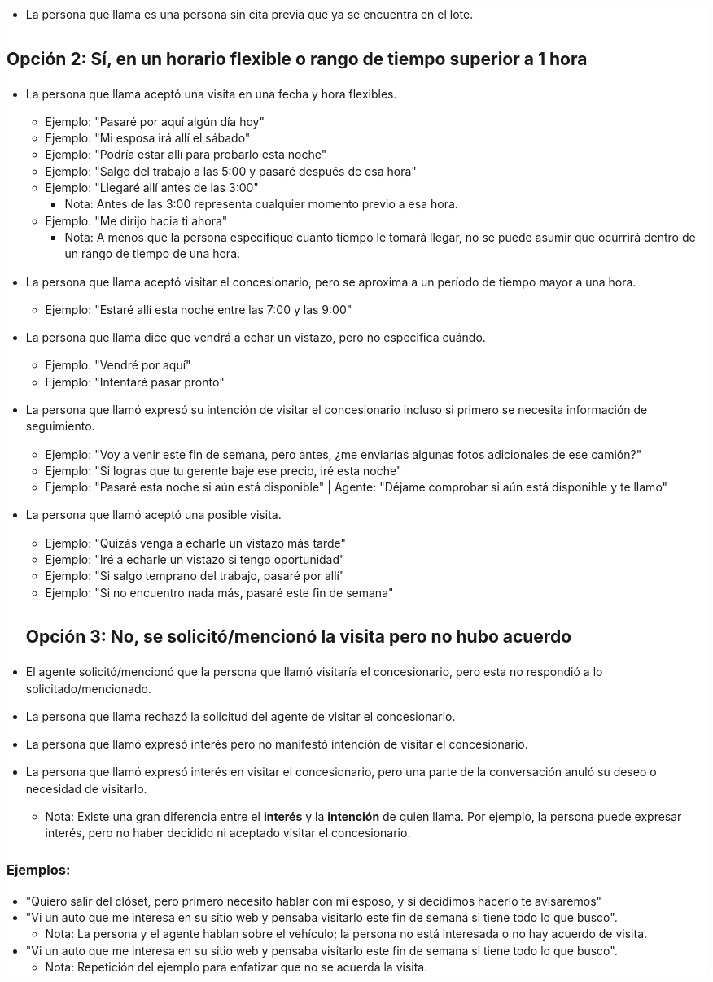 - La persona que llama es una persona sin cita previa que ya se encuentra en el lote.

## Opción 2: Sí, en un horario flexible o rango de tiempo superior a 1 hora

- La persona que llama aceptó una visita en una fecha y hora flexibles.  
  - Ejemplo: "Pasaré por aquí algún día hoy"  
  - Ejemplo: "Mi esposa irá allí el sábado"  
  - Ejemplo: "Podría estar allí para probarlo esta noche"  
  - Ejemplo: "Salgo del trabajo a las 5:00 y pasaré después de esa hora"  
  - Ejemplo: "Llegaré allí antes de las 3:00"  
    - Nota: Antes de las 3:00 representa cualquier momento previo a esa hora.  
  - Ejemplo: "Me dirijo hacia ti ahora"  
    - Nota: A menos que la persona especifique cuánto tiempo le tomará llegar, no se puede asumir que ocurrirá dentro de un rango de tiempo de una hora.

- La persona que llama aceptó visitar el concesionario, pero se aproxima a un período de tiempo mayor a una hora.  
  - Ejemplo: "Estaré allí esta noche entre las 7:00 y las 9:00"

- La persona que llama dice que vendrá a echar un vistazo, pero no especifica cuándo.  
  - Ejemplo: "Vendré por aquí"  
  - Ejemplo: "Intentaré pasar pronto"

- La persona que llamó expresó su intención de visitar el concesionario incluso si primero se necesita información de seguimiento.  
  - Ejemplo: "Voy a venir este fin de semana, pero antes, ¿me enviarías algunas fotos adicionales de ese camión?"  
  - Ejemplo: "Si logras que tu gerente baje ese precio, iré esta noche"  
  - Ejemplo: "Pasaré esta noche si aún está disponible" | Agente: "Déjame comprobar si aún está disponible y te llamo"

- La persona que llamó aceptó una posible visita.  
  - Ejemplo: "Quizás venga a echarle un vistazo más tarde"  
  - Ejemplo: "Iré a echarle un vistazo si tengo oportunidad"  
  - Ejemplo: "Si salgo temprano del trabajo, pasaré por allí"  
  - Ejemplo: "Si no encuentro nada más, pasaré este fin de semana"


  ## Opción 3: No, se solicitó/mencionó la visita pero no hubo acuerdo

- El agente solicitó/mencionó que la persona que llamó visitaría el concesionario, pero esta no respondió a lo solicitado/mencionado.  
- La persona que llama rechazó la solicitud del agente de visitar el concesionario.  
- La persona que llamó expresó interés pero no manifestó intención de visitar el concesionario.  
- La persona que llamó expresó interés en visitar el concesionario, pero una parte de la conversación anuló su deseo o necesidad de visitarlo.  
  - Nota: Existe una gran diferencia entre el **interés** y la **intención** de quien llama. Por ejemplo, la persona puede expresar interés, pero no haber decidido ni aceptado visitar el concesionario.

### Ejemplos:
- "Quiero salir del clóset, pero primero necesito hablar con mi esposo, y si decidimos hacerlo te avisaremos"  
- "Vi un auto que me interesa en su sitio web y pensaba visitarlo este fin de semana si tiene todo lo que busco".  
  - Nota: La persona y el agente hablan sobre el vehículo; la persona no está interesada o no hay acuerdo de visita.  
- "Vi un auto que me interesa en su sitio web y pensaba visitarlo este fin de semana si tiene todo lo que busco".  
  - Nota: Repetición del ejemplo para enfatizar que no se acuerda la visita.
